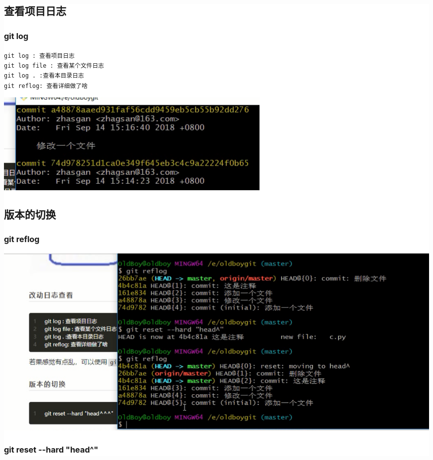 ## 查看项目日志

### git log

```
git log : 查看项目日志
git log file : 查看某个文件日志
git log . :查看本目录日志
git reflog: 查看详细做了啥
```

![1551243248059](git\1551243248059.png)

## 版本的切换

### git reflog



![1551245702582](git\1551245702582.png)

### git reset --hard "head^"
